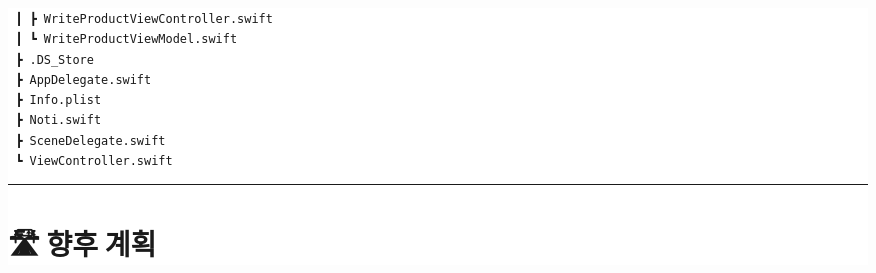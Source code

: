 ```
 ┃ ┣ WriteProductViewController.swift
 ┃ ┗ WriteProductViewModel.swift
 ┣ .DS_Store
 ┣ AppDelegate.swift
 ┣ Info.plist
 ┣ Noti.swift
 ┣ SceneDelegate.swift
 ┗ ViewController.swift
```

---

<h1 id="future-plans">🛣️ 향후 계획</h1>
